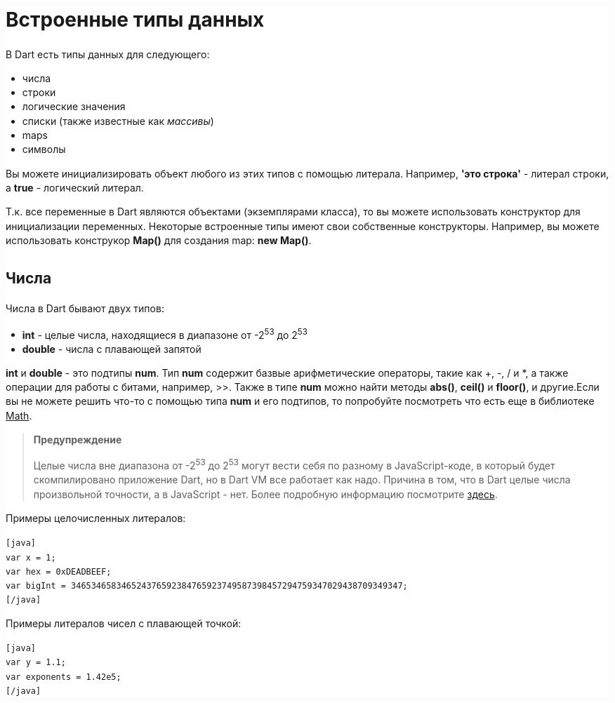 # Встроенные типы данных

В Dart есть типы данных для следующего:

* числа
* строки
* логические значения
* списки (также известные как *массивы*)
* maps
* символы

Вы можете инициализировать объект любого из этих типов с помощью литерала. Например, **'это строка'** - литерал строки, а **true** - логический литерал.

Т.к. все переменные в Dart являются объектами (экземплярами класса), то вы можете использовать конструктор для инициализации переменных. Некоторые встроенные типы имеют свои собственные конструкторы. Например, вы можете использовать конструкор **Map()** для создания map: **new Map()**.

## Числа

Числа в Dart бывают двух типов:

* **int** - целые числа, находящиеся в диапазоне от -2<sup>53</sup> до 2<sup>53</sup>
* **double** - числа с плавающей запятой

**int** и **double** - это подтипы **num**. Тип **num** содержит базвые арифметические операторы, такие как +, -, / и \*, а также операции для работы с битами, например, >>. Также в типе **num** можно найти методы **abs()**, **ceil()** и **floor()**, и другие.Если вы не можете решить что-то с помощью типа **num** и его подтипов, то попробуйте посмотреть что есть еще в библиотеке [Math](http://api.dartlang.org/dart_math.html).

> **Предупреждение** 
>
> Целые числа вне диапазона от -2<sup>53</sup> до 2<sup>53</sup> могут вести себя по разному в JavaScript-коде, в который будет скомпилировано приложение Dart, но в Dart VM все работает как надо. Причина в том, что в Dart целые числа произвольной точности, а в JavaScript - нет. Более подробную информацию посмотрите [здесь](http://dartbug.com/1533).

Примеры целочисленных литералов:

```
[java]
var x = 1;
var hex = 0xDEADBEEF;
var bigInt = 346534658346524376592384765923749587398457294759347029438709349347;
[/java]
```

Примеры литералов чисел с плавающей точкой:

```
[java]
var y = 1.1;
var exponents = 1.42e5;
[/java]
```

